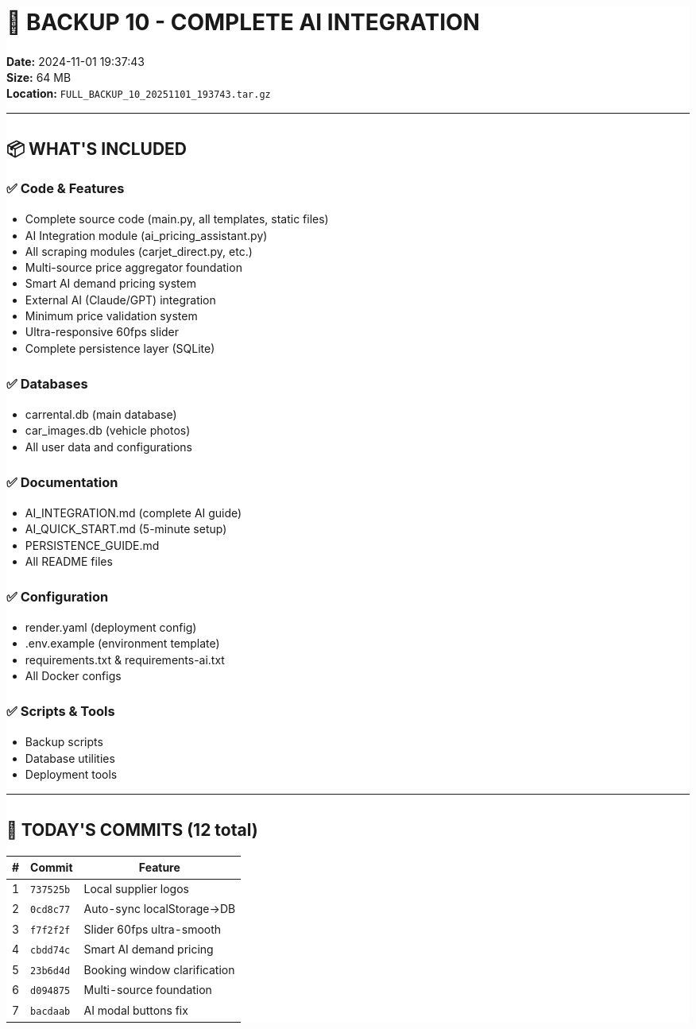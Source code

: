 # 🎉 BACKUP 10 - COMPLETE AI INTEGRATION

**Date:** 2024-11-01 19:37:43  
**Size:** 64 MB  
**Location:** `FULL_BACKUP_10_20251101_193743.tar.gz`

---

## 📦 WHAT'S INCLUDED

### ✅ Code & Features
- Complete source code (main.py, all templates, static files)
- AI Integration module (ai_pricing_assistant.py)
- All scraping modules (carjet_direct.py, etc.)
- Multi-source price aggregator foundation
- Smart AI demand pricing system
- External AI (Claude/GPT) integration
- Minimum price validation system
- Ultra-responsive 60fps slider
- Complete persistence layer (SQLite)

### ✅ Databases
- carrental.db (main database)
- car_images.db (vehicle photos)
- All user data and configurations

### ✅ Documentation
- AI_INTEGRATION.md (complete AI guide)
- AI_QUICK_START.md (5-minute setup)
- PERSISTENCE_GUIDE.md
- All README files

### ✅ Configuration
- render.yaml (deployment config)
- .env.example (environment template)
- requirements.txt & requirements-ai.txt
- All Docker configs

### ✅ Scripts & Tools
- Backup scripts
- Database utilities
- Deployment tools

---

## 🚀 TODAY'S COMMITS (12 total)

| # | Commit | Feature |
|---|--------|---------|
| 1 | `737525b` | Local supplier logos |
| 2 | `0cd8c77` | Auto-sync localStorage→DB |
| 3 | `f7f2f2f` | Slider 60fps ultra-smooth |
| 4 | `cbdd74c` | Smart AI demand pricing |
| 5 | `23b6d4d` | Booking window clarification |
| 6 | `d094875` | Multi-source foundation |
| 7 | `bacdaab` | AI modal buttons fix |